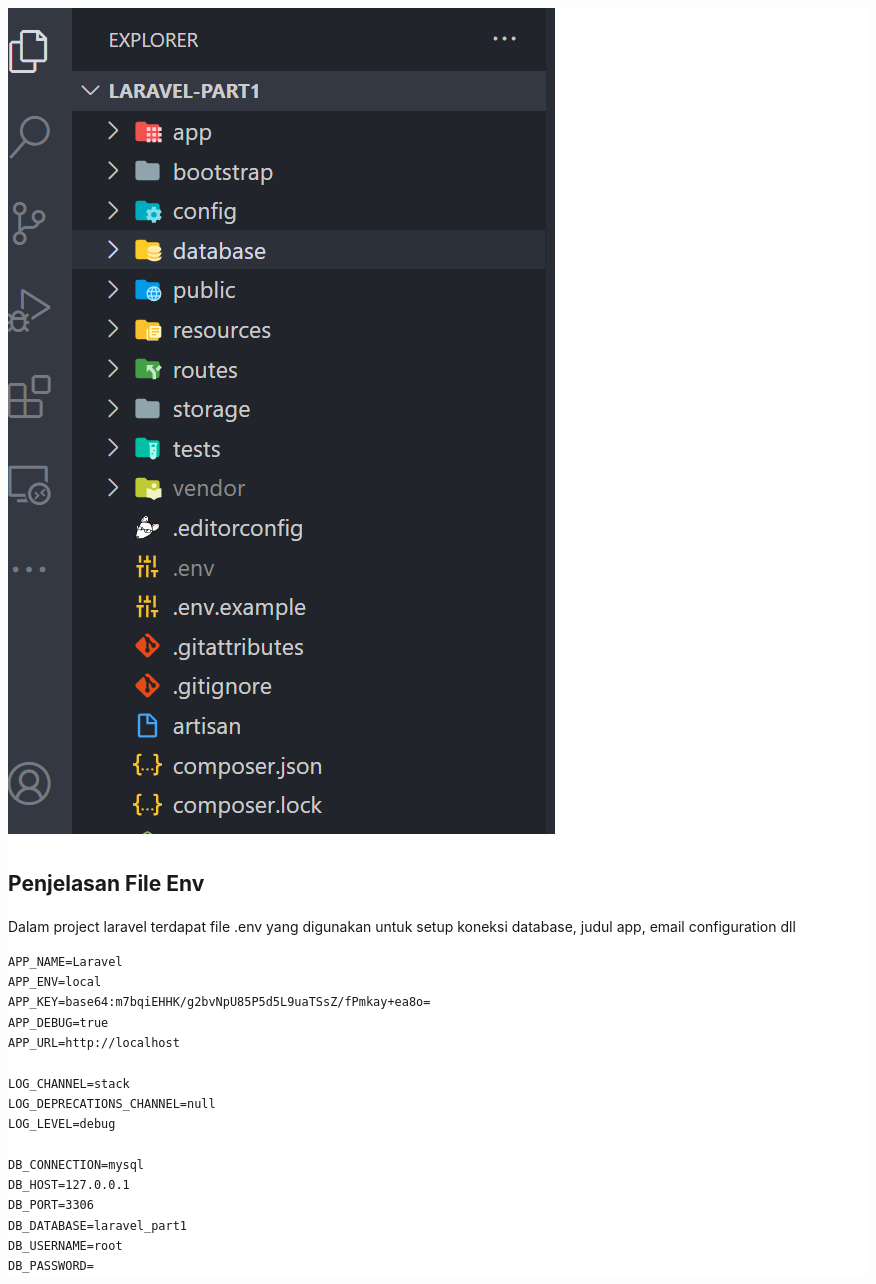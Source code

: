 ![Alt text](image-3.png)

 ## Penjelasan File Env
 Dalam project laravel terdapat file .env yang digunakan untuk setup koneksi database, judul app, email configuration dll
 ```.env
 APP_NAME=Laravel
APP_ENV=local
APP_KEY=base64:m7bqiEHHK/g2bvNpU85P5d5L9uaTSsZ/fPmkay+ea8o=
APP_DEBUG=true
APP_URL=http://localhost

LOG_CHANNEL=stack
LOG_DEPRECATIONS_CHANNEL=null
LOG_LEVEL=debug

DB_CONNECTION=mysql
DB_HOST=127.0.0.1
DB_PORT=3306
DB_DATABASE=laravel_part1
DB_USERNAME=root
DB_PASSWORD=
 ```